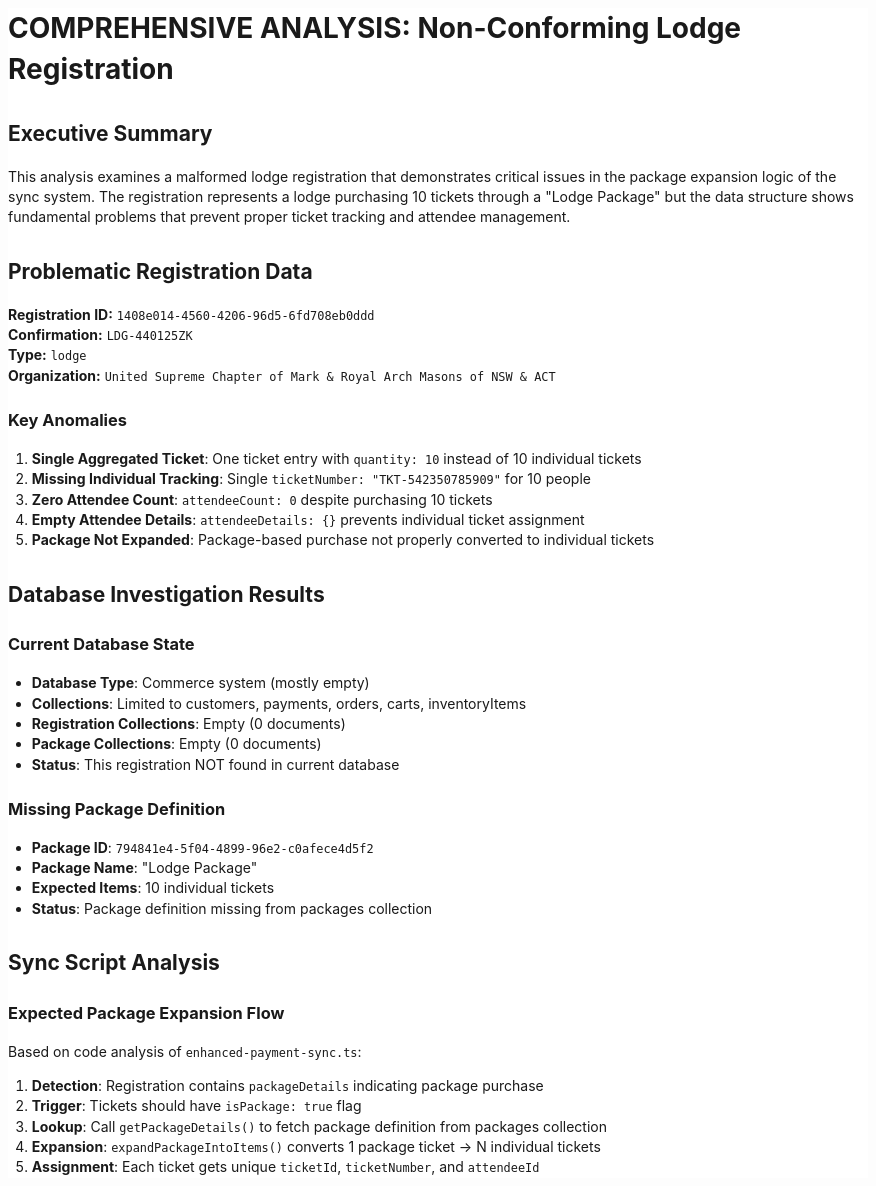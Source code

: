 # COMPREHENSIVE ANALYSIS: Non-Conforming Lodge Registration

## Executive Summary

This analysis examines a malformed lodge registration that demonstrates critical issues in the package expansion logic of the sync system. The registration represents a lodge purchasing 10 tickets through a "Lodge Package" but the data structure shows fundamental problems that prevent proper ticket tracking and attendee management.

## Problematic Registration Data

**Registration ID:** `1408e014-4560-4206-96d5-6fd708eb0ddd`  
**Confirmation:** `LDG-440125ZK`  
**Type:** `lodge`  
**Organization:** `United Supreme Chapter of Mark & Royal Arch Masons of NSW & ACT`

### Key Anomalies

1. **Single Aggregated Ticket**: One ticket entry with `quantity: 10` instead of 10 individual tickets
2. **Missing Individual Tracking**: Single `ticketNumber: "TKT-542350785909"` for 10 people
3. **Zero Attendee Count**: `attendeeCount: 0` despite purchasing 10 tickets
4. **Empty Attendee Details**: `attendeeDetails: {}` prevents individual ticket assignment
5. **Package Not Expanded**: Package-based purchase not properly converted to individual tickets

## Database Investigation Results

### Current Database State
- **Database Type**: Commerce system (mostly empty)
- **Collections**: Limited to customers, payments, orders, carts, inventoryItems
- **Registration Collections**: Empty (0 documents)
- **Package Collections**: Empty (0 documents)
- **Status**: This registration NOT found in current database

### Missing Package Definition
- **Package ID**: `794841e4-5f04-4899-96e2-c0afece4d5f2`
- **Package Name**: "Lodge Package"
- **Expected Items**: 10 individual tickets
- **Status**: Package definition missing from packages collection

## Sync Script Analysis

### Expected Package Expansion Flow

Based on code analysis of `enhanced-payment-sync.ts`:

1. **Detection**: Registration contains `packageDetails` indicating package purchase
2. **Trigger**: Tickets should have `isPackage: true` flag
3. **Lookup**: Call `getPackageDetails()` to fetch package definition from packages collection
4. **Expansion**: `expandPackageIntoItems()` converts 1 package ticket → N individual tickets
5. **Assignment**: Each ticket gets unique `ticketId`, `ticketNumber`, and `attendeeId`
